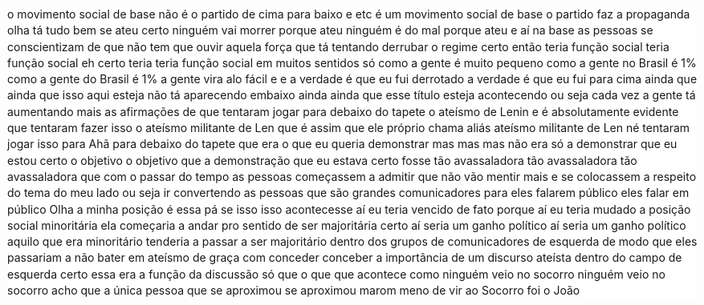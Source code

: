 o movimento social de base não é o
partido de cima para baixo e etc é um
movimento social de base o partido faz a
propaganda olha tá tudo bem se ateu
certo ninguém vai morrer porque ateu
ninguém é do mal porque ateu e aí na
base as pessoas se conscientizam de que
não tem que ouvir aquela força que tá
tentando derrubar o regime certo então
teria função social teria função social
eh
certo teria teria função social em
muitos sentidos só como a gente é muito
pequeno como a gente no Brasil é
1% como a gente do Brasil é 1% a gente
vira alo
fácil
e e a verdade é que eu fui derrotado a
verdade é que eu fui para cima ainda que
ainda que isso aqui esteja não tá
aparecendo embaixo ainda ainda que esse
título esteja acontecendo ou seja cada
vez a gente tá aumentando mais as
afirmações de que tentaram jogar para
debaixo do tapete o ateísmo de Lenin e é
absolutamente evidente que tentaram
fazer isso o ateísmo militante de Len
que é assim que ele próprio chama aliás
ateísmo militante de Len né tentaram
jogar isso para
Ahã para debaixo do tapete que era o que
eu queria demonstrar mas mas mas não era
só a demonstrar que eu estou certo o
objetivo
o objetivo que a demonstração que eu
estava certo fosse tão avassaladora tão
avassaladora tão avassaladora que com o
passar do tempo as pessoas começassem a
admitir que não vão mentir mais e se
colocassem a respeito do tema do meu
lado ou seja ir convertendo as pessoas
que são grandes comunicadores para eles
falarem público eles falar em público
Olha a minha posição é essa
pá se isso isso acontecesse aí eu teria
vencido de fato porque aí eu teria
mudado a posição social minoritária ela
começaria a andar pro sentido de ser
majoritária
certo aí seria um ganho político aí
seria um ganho político aquilo que era
minoritário tenderia a passar a ser
majoritário dentro dos grupos de
comunicadores de esquerda de modo que
eles passariam a não bater em ateísmo de
graça com conceder conceber a
importância de um discurso ateísta
dentro do campo de esquerda certo essa
era a função da discussão só que o que
que acontece como ninguém veio no
socorro ninguém veio no socorro acho que
a única pessoa que se
aproximou se aproximou
marom meno de vir ao Socorro foi o João